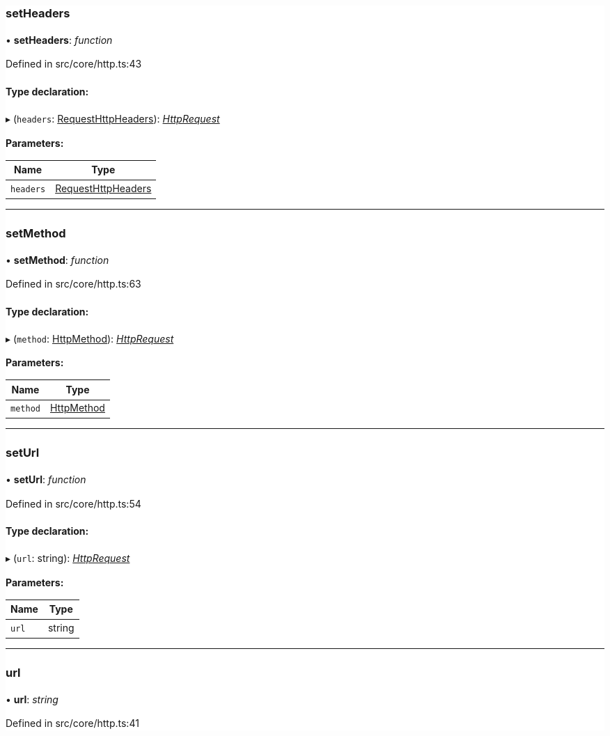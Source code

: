 ###  setHeaders

• **setHeaders**: *function*

Defined in src/core/http.ts:43

#### Type declaration:

▸ (`headers`: [RequestHttpHeaders](requesthttpheaders.md)): *[HttpRequest](httprequest.md)*

**Parameters:**

Name | Type |
------ | ------ |
`headers` | [RequestHttpHeaders](requesthttpheaders.md) |

___

###  setMethod

• **setMethod**: *function*

Defined in src/core/http.ts:63

#### Type declaration:

▸ (`method`: [HttpMethod](../index.md#httpmethod)): *[HttpRequest](httprequest.md)*

**Parameters:**

Name | Type |
------ | ------ |
`method` | [HttpMethod](../index.md#httpmethod) |

___

###  setUrl

• **setUrl**: *function*

Defined in src/core/http.ts:54

#### Type declaration:

▸ (`url`: string): *[HttpRequest](httprequest.md)*

**Parameters:**

Name | Type |
------ | ------ |
`url` | string |

___

###  url

• **url**: *string*

Defined in src/core/http.ts:41
